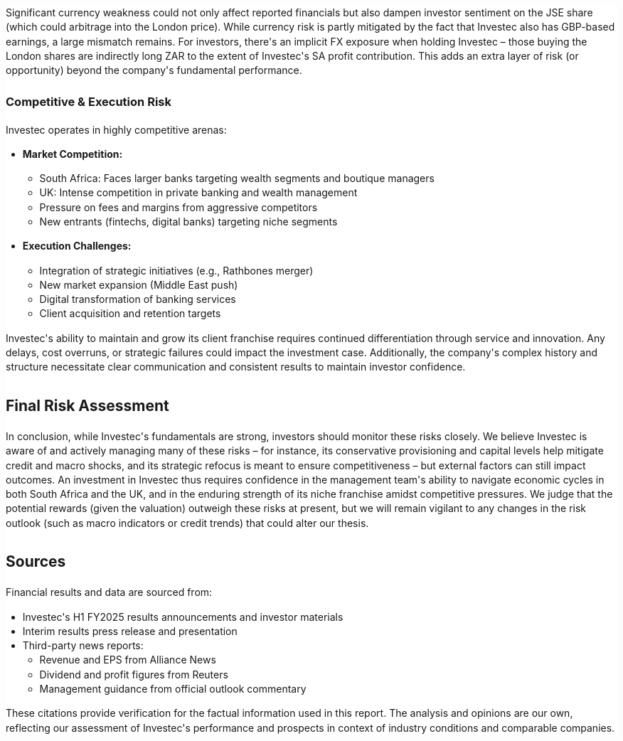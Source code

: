 Significant currency weakness could not only affect reported financials but also dampen investor sentiment on the JSE share (which could arbitrage into the London price). While currency risk is partly mitigated by the fact that Investec also has GBP-based earnings, a large mismatch remains. For investors, there's an implicit FX exposure when holding Investec – those buying the London shares are indirectly long ZAR to the extent of Investec's SA profit contribution. This adds an extra layer of risk (or opportunity) beyond the company's fundamental performance.

### Competitive & Execution Risk

Investec operates in highly competitive arenas:

* **Market Competition:**
  * South Africa: Faces larger banks targeting wealth segments and boutique managers
  * UK: Intense competition in private banking and wealth management
  * Pressure on fees and margins from aggressive competitors
  * New entrants (fintechs, digital banks) targeting niche segments

* **Execution Challenges:**
  * Integration of strategic initiatives (e.g., Rathbones merger)
  * New market expansion (Middle East push)
  * Digital transformation of banking services
  * Client acquisition and retention targets

Investec's ability to maintain and grow its client franchise requires continued differentiation through service and innovation. Any delays, cost overruns, or strategic failures could impact the investment case. Additionally, the company's complex history and structure necessitate clear communication and consistent results to maintain investor confidence.

## Final Risk Assessment

In conclusion, while Investec's fundamentals are strong, investors should monitor these risks closely. We believe Investec is aware of and actively managing many of these risks – for instance, its conservative provisioning and capital levels help mitigate credit and macro shocks, and its strategic refocus is meant to ensure competitiveness – but external factors can still impact outcomes. An investment in Investec thus requires confidence in the management team's ability to navigate economic cycles in both South Africa and the UK, and in the enduring strength of its niche franchise amidst competitive pressures. We judge that the potential rewards (given the valuation) outweigh these risks at present, but we will remain vigilant to any changes in the risk outlook (such as macro indicators or credit trends) that could alter our thesis.

## Sources

Financial results and data are sourced from:
* Investec's H1 FY2025 results announcements and investor materials
* Interim results press release and presentation
* Third-party news reports:
  * Revenue and EPS from Alliance News
  * Dividend and profit figures from Reuters
  * Management guidance from official outlook commentary

These citations provide verification for the factual information used in this report. The analysis and opinions are our own, reflecting our assessment of Investec's performance and prospects in context of industry conditions and comparable companies.
